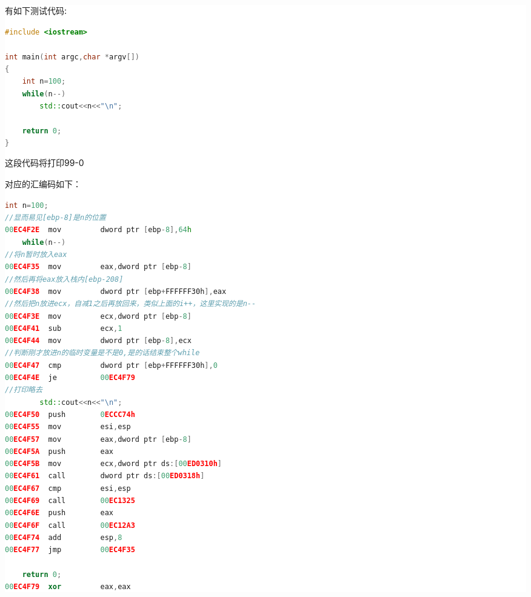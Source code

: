 有如下测试代码:

```cpp
#include <iostream>

int main(int argc,char *argv[])
{
	int n=100;
	while(n--)
		std::cout<<n<<"\n";

	return 0;
}
```

这段代码将打印99-0 

对应的汇编码如下： 

```cpp
int n=100;
//显而易见[ebp-8]是n的位置
00EC4F2E  mov         dword ptr [ebp-8],64h  
	while(n--)
//将n暂时放入eax
00EC4F35  mov         eax,dword ptr [ebp-8]  
//然后再将eax放入栈内[ebp-208]
00EC4F38  mov         dword ptr [ebp+FFFFFF30h],eax  
//然后把n放进ecx，自减1之后再放回来，类似上面的i++，这里实现的是n--
00EC4F3E  mov         ecx,dword ptr [ebp-8]  
00EC4F41  sub         ecx,1  
00EC4F44  mov         dword ptr [ebp-8],ecx  
//判断刚才放进n的临时变量是不是0,是的话结束整个while
00EC4F47  cmp         dword ptr [ebp+FFFFFF30h],0  
00EC4F4E  je          00EC4F79  
//打印略去
		std::cout<<n<<"\n";
00EC4F50  push        0ECCC74h  
00EC4F55  mov         esi,esp  
00EC4F57  mov         eax,dword ptr [ebp-8]  
00EC4F5A  push        eax  
00EC4F5B  mov         ecx,dword ptr ds:[00ED0310h]  
00EC4F61  call        dword ptr ds:[00ED0318h]  
00EC4F67  cmp         esi,esp  
00EC4F69  call        00EC1325  
00EC4F6E  push        eax  
00EC4F6F  call        00EC12A3  
00EC4F74  add         esp,8  
00EC4F77  jmp         00EC4F35  

	return 0;
00EC4F79  xor         eax,eax
```
